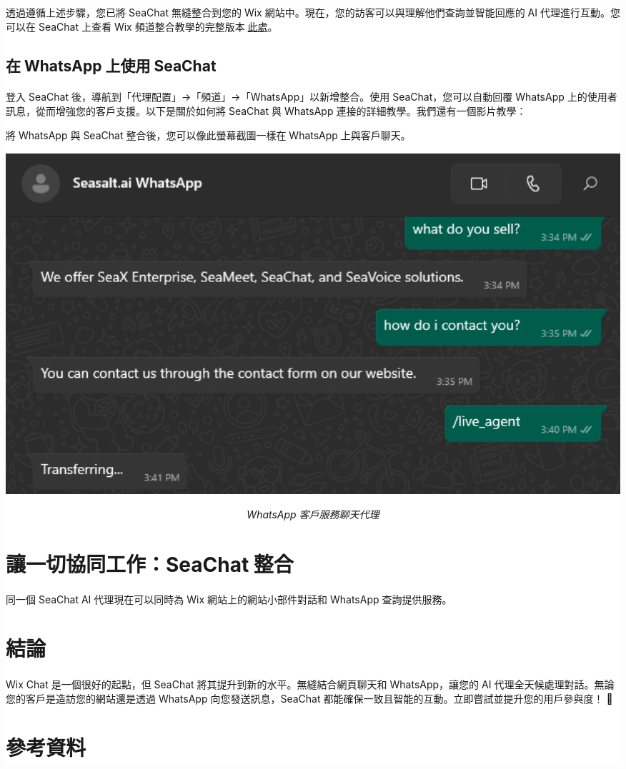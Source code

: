 透過遵循上述步驟，您已將 SeaChat 無縫整合到您的 Wix 網站中。現在，您的訪客可以與理解他們查詢並智能回應的 AI 代理進行互動。您可以在 SeaChat 上查看 Wix 頻道整合教學的完整版本 [此處](https://wiki.seasalt.ai/seachat/seachat-manual/05-integrations/04-seachat-wix-integration/?utm_source=blog)。

## 在 WhatsApp 上使用 SeaChat

登入 SeaChat 後，導航到「代理配置」->「頻道」->「WhatsApp」以新增整合。使用 SeaChat，您可以自動回覆 WhatsApp 上的使用者訊息，從而增強您的客戶支援。以下是關於如何將 SeaChat 與 WhatsApp 連接的詳細教學。我們還有一個影片教學：

<iframe width="100%" height="400" src="https://www.youtube.com/embed/?v=qpNlWtGP9jw&list=PL8K7_LTqly44LeOocjDOpXH0svonxa0T0" title="YouTube 影片播放器" frameborder="0" allow="accelerometer; autoplay; clipboard-write; encrypted-media; gyroscope; picture-in-picture" allowfullscreen style="border-radius: 30px;"></iframe>

將 WhatsApp 與 SeaChat 整合後，您可以像此螢幕截圖一樣在 WhatsApp 上與客戶聊天。

<center>
<img height="60%" width="100%" src="/images/blog/89-whatsapp-chatbot-wix-customer-service/seachat-whatsapp-1.png" alt="seachat-whatsapp 上的 AI 代理">

*WhatsApp 客戶服務聊天代理*
</center>


# 讓一切協同工作：SeaChat 整合

同一個 SeaChat AI 代理現在可以同時為 Wix 網站上的網站小部件對話和 WhatsApp 查詢提供服務。

# 結論
Wix Chat 是一個很好的起點，但 SeaChat 將其提升到新的水平。無縫結合網頁聊天和 WhatsApp，讓您的 AI 代理全天候處理對話。無論您的客戶是造訪您的網站還是透過 WhatsApp 向您發送訊息，SeaChat 都能確保一致且智能的互動。立即嘗試並提升您的用戶參與度！ 🚀

# 參考資料
